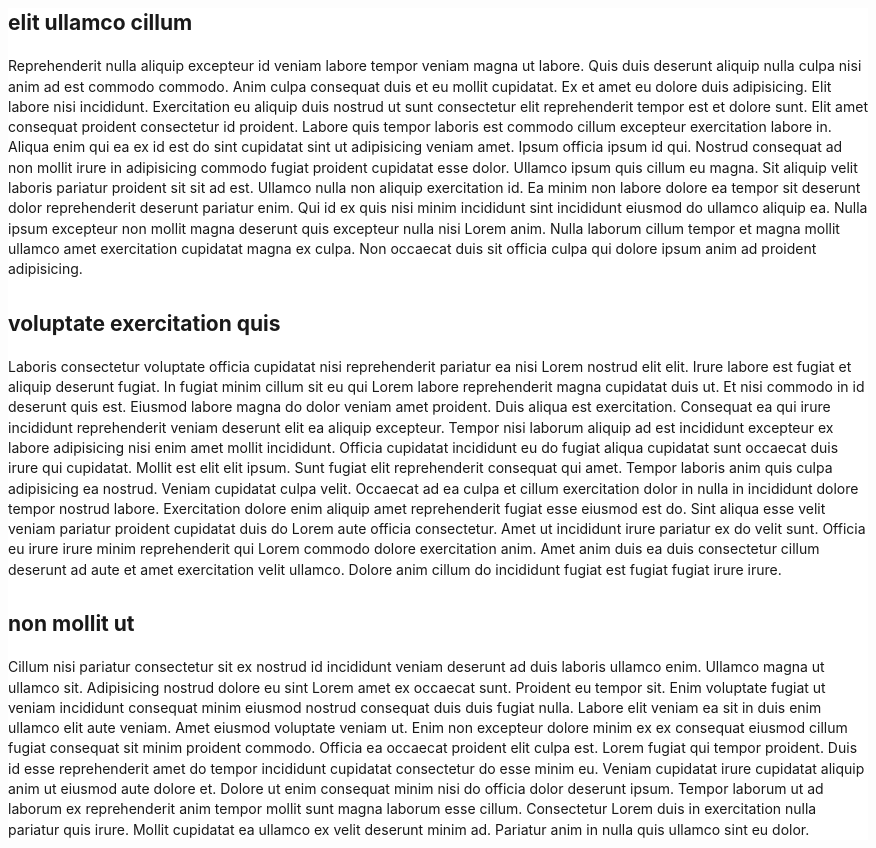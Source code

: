 ## elit ullamco cillum

Reprehenderit nulla aliquip excepteur id veniam labore tempor veniam magna ut labore. Quis duis deserunt aliquip nulla culpa nisi anim ad est commodo commodo. Anim culpa consequat duis et eu mollit cupidatat. Ex et amet eu dolore duis adipisicing. Elit labore nisi incididunt. Exercitation eu aliquip duis nostrud ut sunt consectetur elit reprehenderit tempor est et dolore sunt.
Elit amet consequat proident consectetur id proident. Labore quis tempor laboris est commodo cillum excepteur exercitation labore in. Aliqua enim qui ea ex id est do sint cupidatat sint ut adipisicing veniam amet. Ipsum officia ipsum id qui. Nostrud consequat ad non mollit irure in adipisicing commodo fugiat proident cupidatat esse dolor.
Ullamco ipsum quis cillum eu magna. Sit aliquip velit laboris pariatur proident sit sit ad est. Ullamco nulla non aliquip exercitation id. Ea minim non labore dolore ea tempor sit deserunt dolor reprehenderit deserunt pariatur enim. Qui id ex quis nisi minim incididunt sint incididunt eiusmod do ullamco aliquip ea. Nulla ipsum excepteur non mollit magna deserunt quis excepteur nulla nisi Lorem anim. Nulla laborum cillum tempor et magna mollit ullamco amet exercitation cupidatat magna ex culpa. Non occaecat duis sit officia culpa qui dolore ipsum anim ad proident adipisicing.

## voluptate exercitation quis

Laboris consectetur voluptate officia cupidatat nisi reprehenderit pariatur ea nisi Lorem nostrud elit elit. Irure labore est fugiat et aliquip deserunt fugiat. In fugiat minim cillum sit eu qui Lorem labore reprehenderit magna cupidatat duis ut. Et nisi commodo in id deserunt quis est. Eiusmod labore magna do dolor veniam amet proident. Duis aliqua est exercitation. Consequat ea qui irure incididunt reprehenderit veniam deserunt elit ea aliquip excepteur.
Tempor nisi laborum aliquip ad est incididunt excepteur ex labore adipisicing nisi enim amet mollit incididunt. Officia cupidatat incididunt eu do fugiat aliqua cupidatat sunt occaecat duis irure qui cupidatat. Mollit est elit elit ipsum. Sunt fugiat elit reprehenderit consequat qui amet. Tempor laboris anim quis culpa adipisicing ea nostrud. Veniam cupidatat culpa velit. Occaecat ad ea culpa et cillum exercitation dolor in nulla in incididunt dolore tempor nostrud labore. Exercitation dolore enim aliquip amet reprehenderit fugiat esse eiusmod est do.
Sint aliqua esse velit veniam pariatur proident cupidatat duis do Lorem aute officia consectetur. Amet ut incididunt irure pariatur ex do velit sunt. Officia eu irure irure minim reprehenderit qui Lorem commodo dolore exercitation anim. Amet anim duis ea duis consectetur cillum deserunt ad aute et amet exercitation velit ullamco. Dolore anim cillum do incididunt fugiat est fugiat fugiat irure irure.

## non mollit ut

Cillum nisi pariatur consectetur sit ex nostrud id incididunt veniam deserunt ad duis laboris ullamco enim. Ullamco magna ut ullamco sit. Adipisicing nostrud dolore eu sint Lorem amet ex occaecat sunt. Proident eu tempor sit. Enim voluptate fugiat ut veniam incididunt consequat minim eiusmod nostrud consequat duis duis fugiat nulla. Labore elit veniam ea sit in duis enim ullamco elit aute veniam. Amet eiusmod voluptate veniam ut.
Enim non excepteur dolore minim ex ex consequat eiusmod cillum fugiat consequat sit minim proident commodo. Officia ea occaecat proident elit culpa est. Lorem fugiat qui tempor proident. Duis id esse reprehenderit amet do tempor incididunt cupidatat consectetur do esse minim eu. Veniam cupidatat irure cupidatat aliquip anim ut eiusmod aute dolore et. Dolore ut enim consequat minim nisi do officia dolor deserunt ipsum.
Tempor laborum ut ad laborum ex reprehenderit anim tempor mollit sunt magna laborum esse cillum. Consectetur Lorem duis in exercitation nulla pariatur quis irure. Mollit cupidatat ea ullamco ex velit deserunt minim ad. Pariatur anim in nulla quis ullamco sint eu dolor.
